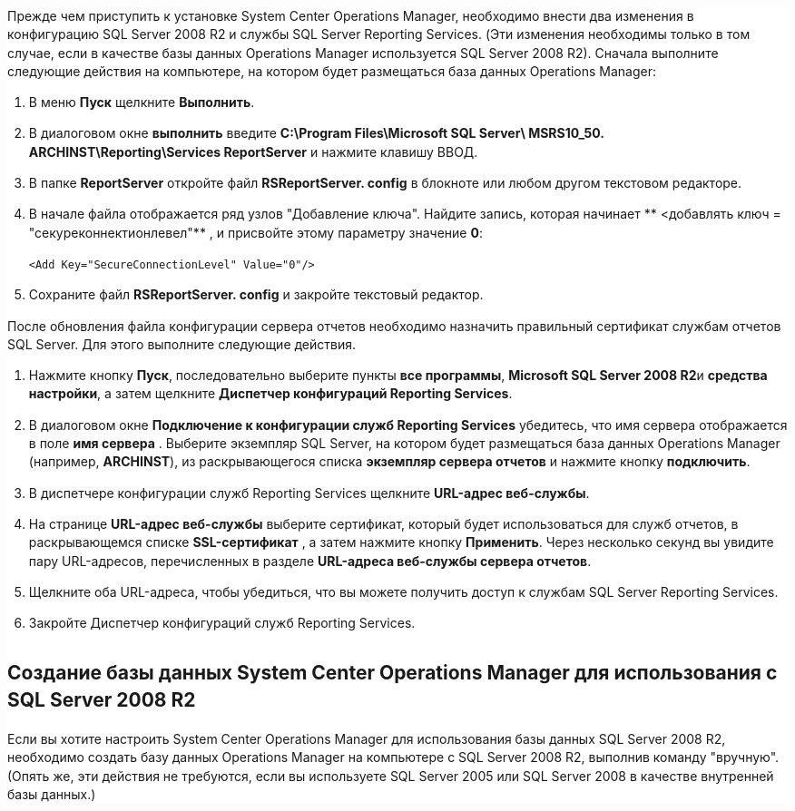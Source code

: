 Прежде чем приступить к установке System Center Operations Manager, необходимо внести два изменения в конфигурацию SQL Server 2008 R2 и службы SQL Server Reporting Services. (Эти изменения необходимы только в том случае, если в качестве базы данных Operations Manager используется SQL Server 2008 R2). Сначала выполните следующие действия на компьютере, на котором будет размещаться база данных Operations Manager:

1.  В меню **Пуск** щелкните **Выполнить**.

2.  В диалоговом окне **выполнить** введите **C:\\Program Files\\Microsoft SQL Server\\ MSRS10\_50. ARCHINST\\Reporting\\Services ReportServer** и нажмите клавишу ВВОД.

3.  В папке **ReportServer** откройте файл **RSReportServer. config** в блокноте или любом другом текстовом редакторе.

4.  В начале файла отображается ряд узлов "Добавление ключа". Найдите запись, которая начинает ** \<добавлять ключ = "секуреконнектионлевел"** , и присвойте этому параметру значение **0**:
    
        <Add Key="SecureConnectionLevel" Value="0"/>

5.  Сохраните файл **RSReportServer. config** и закройте текстовый редактор.

После обновления файла конфигурации сервера отчетов необходимо назначить правильный сертификат службам отчетов SQL Server. Для этого выполните следующие действия.

1.  Нажмите кнопку **Пуск**, последовательно выберите пункты **все программы**, **Microsoft SQL Server 2008 R2**и **средства настройки**, а затем щелкните **Диспетчер конфигураций Reporting Services**.

2.  В диалоговом окне **Подключение к конфигурации служб Reporting Services** убедитесь, что имя сервера отображается в поле **имя сервера** . Выберите экземпляр SQL Server, на котором будет размещаться база данных Operations Manager (например, **ARCHINST**), из раскрывающегося списка **экземпляр сервера отчетов** и нажмите кнопку **подключить**.

3.  В диспетчере конфигурации служб Reporting Services щелкните **URL-адрес веб-службы**.

4.  На странице **URL-адрес веб-службы** выберите сертификат, который будет использоваться для служб отчетов, в раскрывающемся списке **SSL-сертификат** , а затем нажмите кнопку **Применить**. Через несколько секунд вы увидите пару URL-адресов, перечисленных в разделе **URL-адреса веб-службы сервера отчетов**.

5.  Щелкните оба URL-адреса, чтобы убедиться, что вы можете получить доступ к службам SQL Server Reporting Services.

6.  Закройте Диспетчер конфигураций служб Reporting Services.

</div>

<div>

## <a name="creating-a-system-center-operations-manager-database-for-use-with-sql-server-2008-r2"></a>Создание базы данных System Center Operations Manager для использования с SQL Server 2008 R2

Если вы хотите настроить System Center Operations Manager для использования базы данных SQL Server 2008 R2, необходимо создать базу данных Operations Manager на компьютере с SQL Server 2008 R2, выполнив команду "вручную". (Опять же, эти действия не требуются, если вы используете SQL Server 2005 или SQL Server 2008 в качестве внутренней базы данных.)
